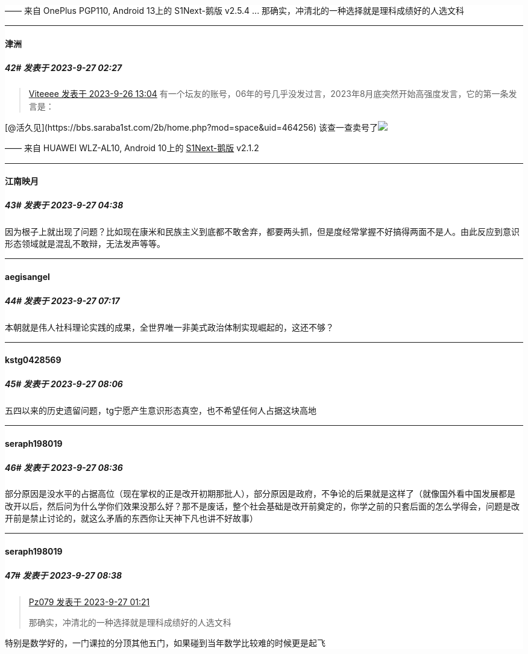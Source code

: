 —— 来自 OnePlus PGP110, Android 13上的 S1Next-鹅版 v2.5.4 ...</blockquote>
那确实，冲清北的一种选择就是理科成绩好的人选文科

*****

####  津洲  
##### 42#       发表于 2023-9-27 02:27

<blockquote><a href="httphttps://bbs.saraba1st.com/2b/forum.php?mod=redirect&amp;goto=findpost&amp;pid=62533374&amp;ptid=2154392" target="_blank">Viteeee 发表于 2023-9-26 13:04</a>
有一个坛友的账号，06年的号几乎没发过言，2023年8月底突然开始高强度发言，它的第一条发言是：</blockquote>
[@活久见](https://bbs.saraba1st.com/2b/home.php?mod=space&amp;uid=464256) 该查一查卖号了<img src="https://static.saraba1st.com/image/smiley/face2017/053.png" referrerpolicy="no-referrer">

—— 来自 HUAWEI WLZ-AL10, Android 10上的 [S1Next-鹅版](https://github.com/ykrank/S1-Next/releases) v2.1.2

*****

####  江南映月  
##### 43#       发表于 2023-9-27 04:38

因为根子上就出现了问题？比如现在康米和民族主义到底都不敢舍弃，都要两头抓，但是度经常掌握不好搞得两面不是人。由此反应到意识形态领域就是混乱不敢辩，无法发声等等。

*****

####  aegisangel  
##### 44#       发表于 2023-9-27 07:17

本朝就是伟人社科理论实践的成果，全世界唯一非美式政治体制实现崛起的，这还不够？

*****

####  kstg0428569  
##### 45#       发表于 2023-9-27 08:06

五四以来的历史遗留问题，tg宁愿产生意识形态真空，也不希望任何人占据这块高地

*****

####  seraph198019  
##### 46#       发表于 2023-9-27 08:36

部分原因是没水平的占据高位（现在掌权的正是改开初期那批人），部分原因是政府，不争论的后果就是这样了（就像国外看中国发展都是改开以后，然后问为什么学你们效果没那么好？那不是废话，整个社会基础是改开前奠定的，你学之前的只套后面的怎么学得会，问题是改开前是禁止讨论的，就这么矛盾的东西你让天神下凡也讲不好故事）

*****

####  seraph198019  
##### 47#       发表于 2023-9-27 08:38

<blockquote><a href="httphttps://bbs.saraba1st.com/2b/forum.php?mod=redirect&amp;goto=findpost&amp;pid=62540485&amp;ptid=2154392" target="_blank">Pz079 发表于 2023-9-27 01:21</a>

那确实，冲清北的一种选择就是理科成绩好的人选文科</blockquote>
特别是数学好的，一门课拉的分顶其他五门，如果碰到当年数学比较难的时候更是起飞
